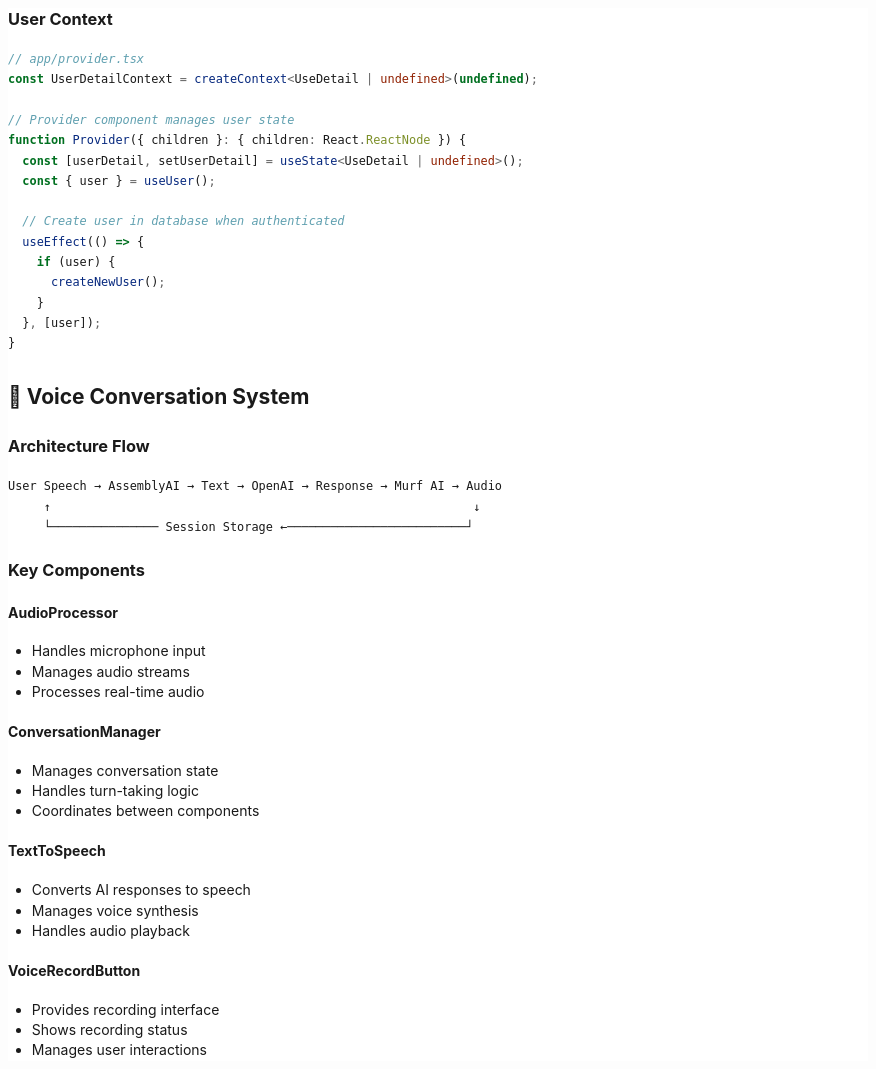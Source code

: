 ### **User Context**

```typescript
// app/provider.tsx
const UserDetailContext = createContext<UseDetail | undefined>(undefined);

// Provider component manages user state
function Provider({ children }: { children: React.ReactNode }) {
  const [userDetail, setUserDetail] = useState<UseDetail | undefined>();
  const { user } = useUser();

  // Create user in database when authenticated
  useEffect(() => {
    if (user) {
      createNewUser();
    }
  }, [user]);
}
```

## 🎤 Voice Conversation System

### **Architecture Flow**

```
User Speech → AssemblyAI → Text → OpenAI → Response → Murf AI → Audio
     ↑                                                           ↓
     └─────────────── Session Storage ←─────────────────────────┘
```

### **Key Components**

#### **AudioProcessor**

- Handles microphone input
- Manages audio streams
- Processes real-time audio

#### **ConversationManager**

- Manages conversation state
- Handles turn-taking logic
- Coordinates between components

#### **TextToSpeech**

- Converts AI responses to speech
- Manages voice synthesis
- Handles audio playback

#### **VoiceRecordButton**

- Provides recording interface
- Shows recording status
- Manages user interactions
